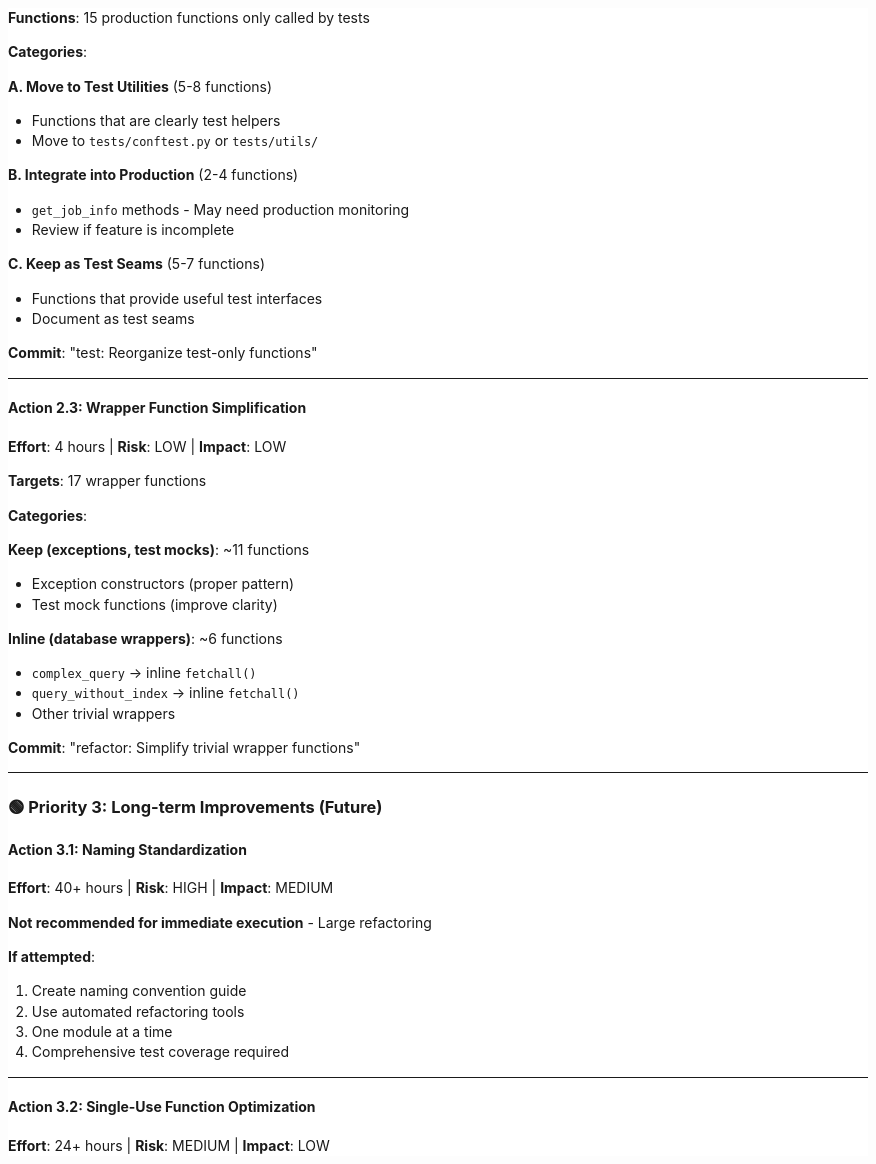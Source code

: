 **Functions**: 15 production functions only called by tests

**Categories**:

**A. Move to Test Utilities** (5-8 functions)
- Functions that are clearly test helpers
- Move to `tests/conftest.py` or `tests/utils/`

**B. Integrate into Production** (2-4 functions)
- `get_job_info` methods - May need production monitoring
- Review if feature is incomplete

**C. Keep as Test Seams** (5-7 functions)
- Functions that provide useful test interfaces
- Document as test seams

**Commit**: "test: Reorganize test-only functions"

---

#### Action 2.3: Wrapper Function Simplification
**Effort**: 4 hours | **Risk**: LOW | **Impact**: LOW

**Targets**: 17 wrapper functions

**Categories**:

**Keep (exceptions, test mocks)**: ~11 functions
- Exception constructors (proper pattern)
- Test mock functions (improve clarity)

**Inline (database wrappers)**: ~6 functions
- `complex_query` → inline `fetchall()`
- `query_without_index` → inline `fetchall()`
- Other trivial wrappers

**Commit**: "refactor: Simplify trivial wrapper functions"

---

### 🟢 Priority 3: Long-term Improvements (Future)

#### Action 3.1: Naming Standardization
**Effort**: 40+ hours | **Risk**: HIGH | **Impact**: MEDIUM

**Not recommended for immediate execution** - Large refactoring

**If attempted**:
1. Create naming convention guide
2. Use automated refactoring tools
3. One module at a time
4. Comprehensive test coverage required

---

#### Action 3.2: Single-Use Function Optimization
**Effort**: 24+ hours | **Risk**: MEDIUM | **Impact**: LOW
